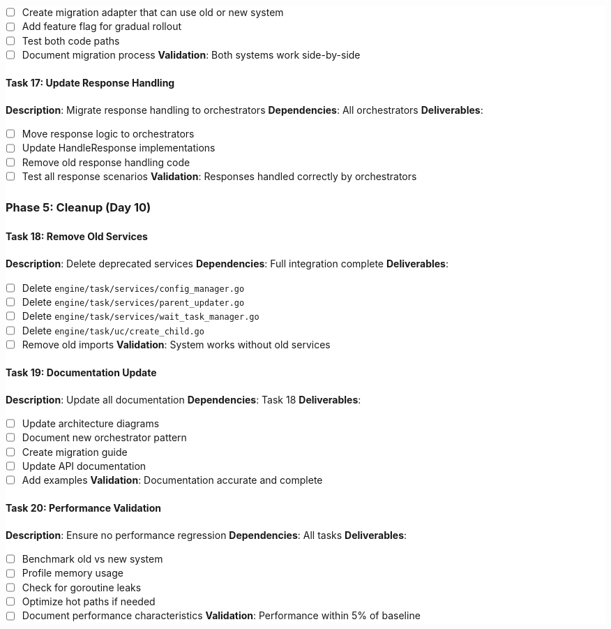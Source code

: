 - [ ] Create migration adapter that can use old or new system
- [ ] Add feature flag for gradual rollout
- [ ] Test both code paths
- [ ] Document migration process
      **Validation**: Both systems work side-by-side

#### Task 17: Update Response Handling

**Description**: Migrate response handling to orchestrators
**Dependencies**: All orchestrators
**Deliverables**:

- [ ] Move response logic to orchestrators
- [ ] Update HandleResponse implementations
- [ ] Remove old response handling code
- [ ] Test all response scenarios
      **Validation**: Responses handled correctly by orchestrators

### Phase 5: Cleanup (Day 10)

#### Task 18: Remove Old Services

**Description**: Delete deprecated services
**Dependencies**: Full integration complete
**Deliverables**:

- [ ] Delete `engine/task/services/config_manager.go`
- [ ] Delete `engine/task/services/parent_updater.go`
- [ ] Delete `engine/task/services/wait_task_manager.go`
- [ ] Delete `engine/task/uc/create_child.go`
- [ ] Remove old imports
      **Validation**: System works without old services

#### Task 19: Documentation Update

**Description**: Update all documentation
**Dependencies**: Task 18
**Deliverables**:

- [ ] Update architecture diagrams
- [ ] Document new orchestrator pattern
- [ ] Create migration guide
- [ ] Update API documentation
- [ ] Add examples
      **Validation**: Documentation accurate and complete

#### Task 20: Performance Validation

**Description**: Ensure no performance regression
**Dependencies**: All tasks
**Deliverables**:

- [ ] Benchmark old vs new system
- [ ] Profile memory usage
- [ ] Check for goroutine leaks
- [ ] Optimize hot paths if needed
- [ ] Document performance characteristics
      **Validation**: Performance within 5% of baseline
